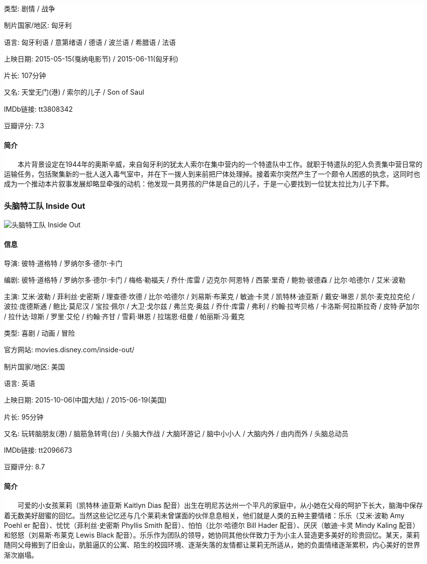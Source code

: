 类型: 剧情 / 战争 

制片国家/地区: 匈牙利 

语言: 匈牙利语 / 意第绪语 / 德语 / 波兰语 / 希腊语 / 法语 

上映日期: 2015-05-15(戛纳电影节) / 2015-06-11(匈牙利) 

片长: 107分钟 

又名: 天堂无门(港) / 索尔的儿子 / Son of Saul 

IMDb链接: tt3808342

豆瓣评分: 7.3

#### 简介

　　本片背景设定在1944年的奥斯辛威，来自匈牙利的犹太人索尔在集中营内的一个特遣队中工作。就职于特遣队的犯人负责集中营日常的运输任务，包括聚集新的一批人送入毒气室中，并在下一拨人到来前把尸体处理掉。接着索尔突然产生了一个颇令人困惑的执念，这同时也成为一个推动本片叙事发展却略显牵强的动机：他发现一具男孩的尸体是自己的儿子，于是一心要找到一位犹太拉比为儿子下葬。



### 头脑特工队 Inside Out

![头脑特工队 Inside Out](https://img3.doubanio.com/view/photo/s_ratio_poster/public/p2266293606.jpg)

#### 信息

导演: 彼特·道格特 / 罗纳尔多·德尔·卡门 

编剧: 彼特·道格特 / 罗纳尔多·德尔·卡门 / 梅格·勒福夫 / 乔什·库雷 / 迈克尔·阿恩特 / 西蒙·里奇 / 鲍勃·彼德森 / 比尔·哈德尔 / 艾米·波勒 

主演: 艾米·波勒 / 菲利丝·史密斯 / 理查德·坎德 / 比尔·哈德尔 / 刘易斯·布莱克 / 敏迪·卡灵 / 凯特林·迪亚斯 / 戴安·琳恩 / 凯尔·麦克拉克伦 / 波拉·庞德斯通 / 鲍比·莫尼汉 / 宝拉·佩尔 / 大卫·戈尔兹 / 弗兰克·奥兹 / 乔什·库雷 / 弗利 / 约翰·拉岑贝格 / 卡洛斯·阿拉斯拉奇 / 皮特·萨加尔 / 拉什达·琼斯 / 罗里·艾伦 / 约翰·齐甘 / 雪莉·琳恩 / 拉瑞恩·纽曼 / 帕丽斯·冯·戴克 

类型: 喜剧 / 动画 / 冒险 

官方网站: movies.disney.com/inside-out/ 

制片国家/地区: 美国 

语言: 英语 

上映日期: 2015-10-06(中国大陆) / 2015-06-19(美国) 

片长: 95分钟 

又名: 玩转脑朋友(港) / 脑筋急转弯(台) / 头脑大作战 / 大脑环游记 / 脑中小小人 / 大脑内外 / 由内而外 / 头脑总动员 

IMDb链接: tt2096673

豆瓣评分: 8.7

#### 简介

　　可爱的小女孩莱莉（凯特林·迪亚斯 Kaitlyn Dias 配音）出生在明尼苏达州一个平凡的家庭中，从小她在父母的呵护下长大，脑海中保存着无数美好甜蜜的回忆。当然这些记忆还与几个莱莉未曾谋面的伙伴息息相关，他们就是人类的五种主要情绪：乐乐（艾米·波勒 Amy Poehl er 配音）、忧忧（菲利丝·史密斯 Phyllis Smith 配音）、怕怕（比尔·哈德尔 Bill Hader 配音）、厌厌（敏迪·卡灵 Mindy Kaling 配音）和怒怒（刘易斯·布莱克 Lewis Black 配音）。乐乐作为团队的领导，她协同其他伙伴致力于为小主人营造更多美好的珍贵回忆。某天，莱莉随同父母搬到了旧金山，肮脏逼仄的公寓、陌生的校园环境、逐渐失落的友情都让莱莉无所适从，她的负面情绪逐渐累积，内心美好的世界渐次崩塌。
